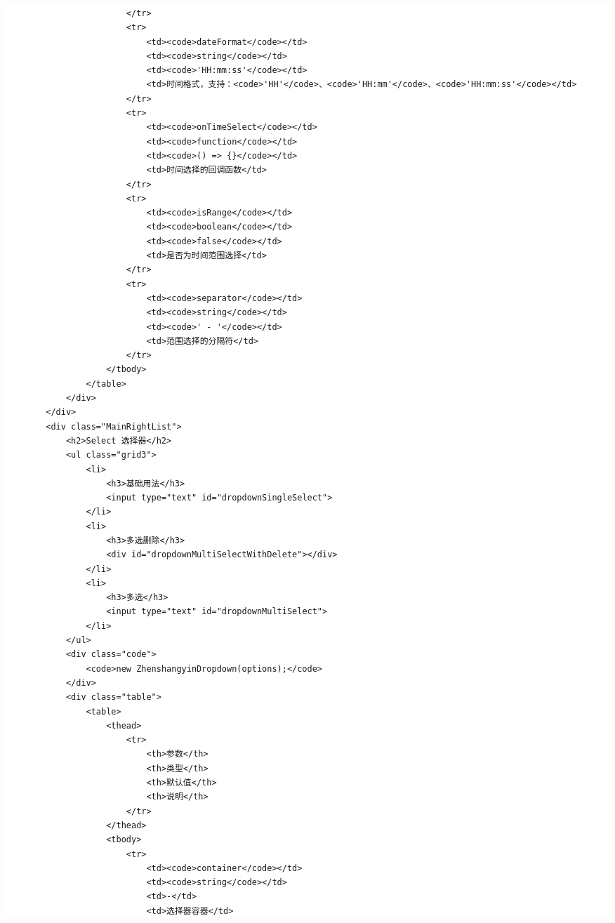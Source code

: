                             </tr>
                            <tr>
                                <td><code>dateFormat</code></td>
                                <td><code>string</code></td>
                                <td><code>'HH:mm:ss'</code></td>
                                <td>时间格式，支持：<code>'HH'</code>、<code>'HH:mm'</code>、<code>'HH:mm:ss'</code></td>
                            </tr>
                            <tr>
                                <td><code>onTimeSelect</code></td>
                                <td><code>function</code></td>
                                <td><code>() => {}</code></td>
                                <td>时间选择的回调函数</td>
                            </tr>
                            <tr>
                                <td><code>isRange</code></td>
                                <td><code>boolean</code></td>
                                <td><code>false</code></td>
                                <td>是否为时间范围选择</td>
                            </tr>
                            <tr>
                                <td><code>separator</code></td>
                                <td><code>string</code></td>
                                <td><code>' - '</code></td>
                                <td>范围选择的分隔符</td>
                            </tr>
                        </tbody>
                    </table>
                </div>
            </div>
            <div class="MainRightList">
                <h2>Select 选择器</h2>
                <ul class="grid3">
                    <li>
                        <h3>基础用法</h3>
                        <input type="text" id="dropdownSingleSelect">
                    </li>
                    <li>
                        <h3>多选删除</h3>
                        <div id="dropdownMultiSelectWithDelete"></div>
                    </li>
                    <li>
                        <h3>多选</h3>
                        <input type="text" id="dropdownMultiSelect">
                    </li>
                </ul>
                <div class="code">
                    <code>new ZhenshangyinDropdown(options);</code>
                </div>
                <div class="table">
                    <table>
                        <thead>
                            <tr>
                                <th>参数</th>
                                <th>类型</th>
                                <th>默认值</th>
                                <th>说明</th>
                            </tr>
                        </thead>
                        <tbody>
                            <tr>
                                <td><code>container</code></td>
                                <td><code>string</code></td>
                                <td>-</td>
                                <td>选择器容器</td>